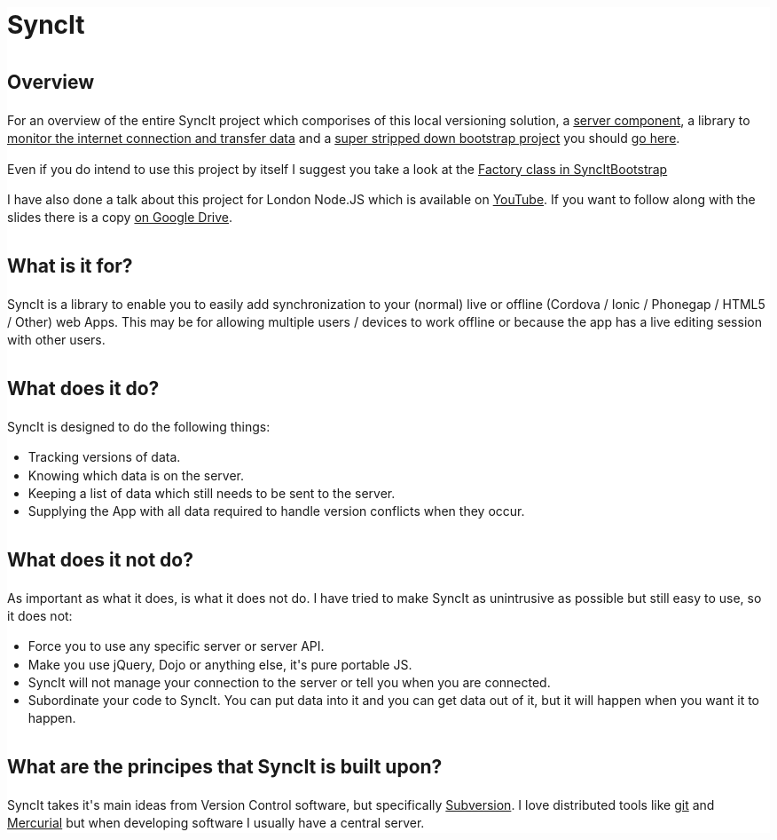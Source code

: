 # SyncIt

## Overview

For an overview of the entire SyncIt project which comporises of this local versioning solution, a [server component](https://github.com/forbesmyester/syncit-server), a library to [monitor the internet connection and transfer data](https://github.com/forbesmyester/SyncItControl) and a [super stripped down bootstrap project](https://github.com/forbesmyester/SyncItBootstrap) you should [go here](http://forbesmyester.github.io/SyncIt/index.html).

Even if you do intend to use this project by itself I suggest you take a look at the [Factory class in SyncItBootstrap](https://github.com/forbesmyester/SyncItBootstrap/blob/master/public/js/SyncItFactory.js)

I have also done a talk about this project for London Node.JS which is available on [YouTube](https://www.youtube.com/watch?v=wm_OoWabMPk&feature=youtu.be). If you want to follow along with the slides there is a copy [on Google Drive](https://docs.google.com/presentation/d/1K0gjRxzpZqkudUN376Alx-oI8NrGtS7DmqbjDlccNUo/edit?usp=sharing).

## What is it for? 

SyncIt is a library to enable you to easily add synchronization to your (normal) live or offline (Cordova / Ionic / Phonegap / HTML5 / Other) web Apps. This may be for allowing multiple users / devices to work offline or because the app has a live editing session with other users. 

## What does it do?

SyncIt is designed to do the following things:

 * Tracking versions of data.
 * Knowing which data is on the server.
 * Keeping a list of data which still needs to be sent to the server.
 * Supplying the App with all data required to handle version conflicts when they occur.

## What does it not do?

As important as what it does, is what it does not do. I have tried to make SyncIt as unintrusive as possible but still easy to use, so it does not:

 * Force you to use any specific server or server API.
 * Make you use jQuery, Dojo or anything else, it's pure portable JS.
 * SyncIt will not manage your connection to the server or tell you when you are connected.
 * Subordinate your code to SyncIt. You can put data into it and you can get data out of it, but it will happen when you want it to happen.

## What are the principes that SyncIt is built upon?

SyncIt takes it's main ideas from Version Control software, but specifically [Subversion](http://subversion.apache.org). I love distributed tools like [git](http://git-scm.com/) and [Mercurial](http://mercurial.selenic.com/) but when developing software I usually have a central server.
